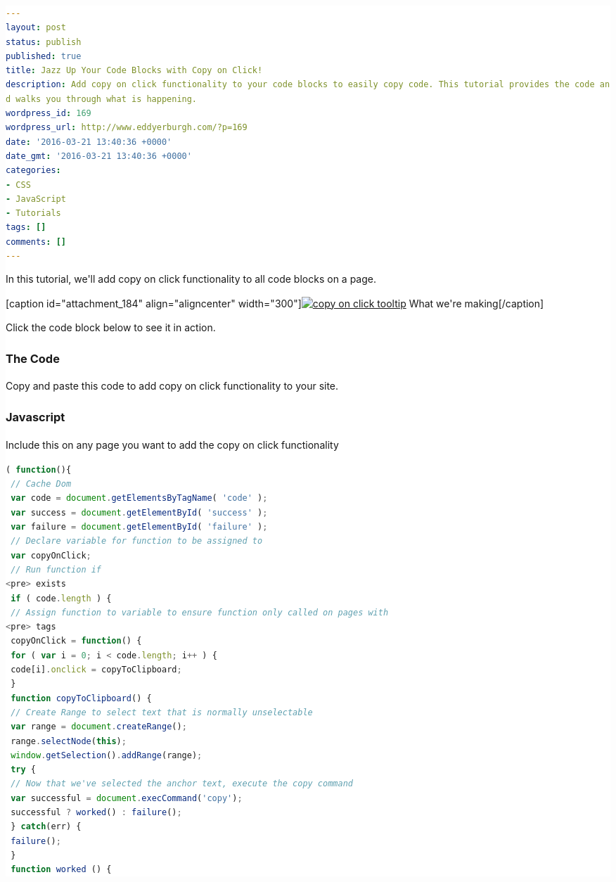 ```yaml
---
layout: post
status: publish
published: true
title: Jazz Up Your Code Blocks with Copy on Click!
description: Add copy on click functionality to your code blocks to easily copy code. This tutorial provides the code and walks you through what is happening.
wordpress_id: 169
wordpress_url: http://www.eddyerburgh.com/?p=169
date: '2016-03-21 13:40:36 +0000'
date_gmt: '2016-03-21 13:40:36 +0000'
categories:
- CSS
- JavaScript
- Tutorials
tags: []
comments: []
---
```


In this tutorial, we'll add copy on click functionality to all code blocks on a page.

[caption id="attachment_184" align="aligncenter" width="300"]<a rel="noopener" href="/assets/2016/03/clicktocopy.png" rel="attachment wp-att-184"><img class="wp-image-184 size-medium" src="http://www.eddyerburgh.com/wp-content/uploads/2016/03/clicktocopy-300x92.png" alt="copy on click tooltip" width="300" height="92" /></a> What we're making[/caption]

Click the code block below to see it in action.

### The Code

Copy and paste this code to add copy on click functionality to your site.

### Javascript

Include this on any page you want to add the copy on click functionality

```js
( function(){
 // Cache Dom
 var code = document.getElementsByTagName( 'code' );
 var success = document.getElementById( 'success' );
 var failure = document.getElementById( 'failure' );
 // Declare variable for function to be assigned to
 var copyOnClick;
 // Run function if
<pre> exists
 if ( code.length ) {
 // Assign function to variable to ensure function only called on pages with
<pre> tags
 copyOnClick = function() {
 for ( var i = 0; i < code.length; i++ ) {
 code[i].onclick = copyToClipboard;
 }
 function copyToClipboard() {
 // Create Range to select text that is normally unselectable
 var range = document.createRange();
 range.selectNode(this);
 window.getSelection().addRange(range);
 try {
 // Now that we've selected the anchor text, execute the copy command
 var successful = document.execCommand('copy');
 successful ? worked() : failure();
 } catch(err) {
 failure();
 }
 function worked () {
```